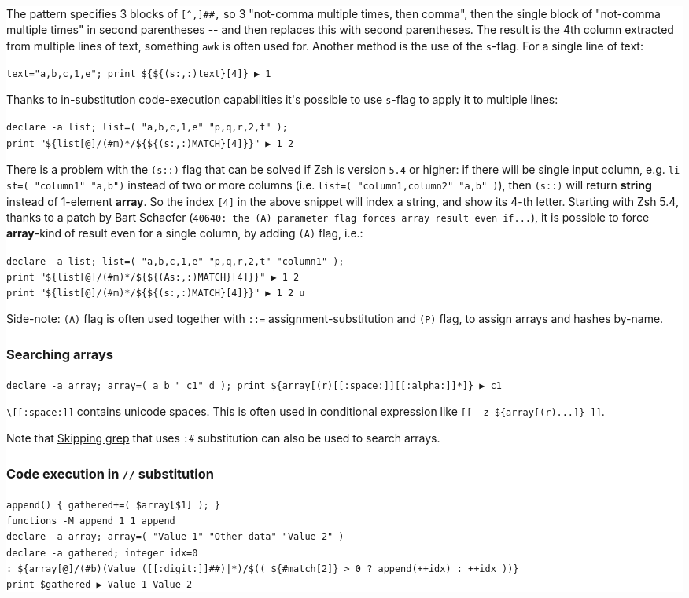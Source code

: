 The pattern specifies 3 blocks of `[^,]##,` so 3 "not-comma multiple times, then comma", then the single block of
"not-comma multiple times" in second parentheses -- and then replaces this with second parentheses. The result is the
4th column extracted from multiple lines of text, something `awk` is often used for. Another method is the use of the
`s`-flag. For a single line of text:

```shell
text="a,b,c,1,e"; print ${${(s:,:)text}[4]} ▶ 1
```

Thanks to in-substitution code-execution capabilities it's possible to use `s`-flag to apply it to multiple lines:

```shell
declare -a list; list=( "a,b,c,1,e" "p,q,r,2,t" );
print "${list[@]/(#m)*/${${(s:,:)MATCH}[4]}}" ▶ 1 2
```

There is a problem with the `(s::)` flag that can be solved if Zsh is version `5.4` or higher: if there will be single
input column, e.g. `list=( "column1" "a,b")` instead of two or more columns (i.e. `list=( "column1,column2" "a,b" )`),
then `(s::)` will return **string** instead of 1-element **array**. So the index `[4]` in the above snippet will index a
string, and show its 4-th letter. Starting with Zsh 5.4, thanks to a patch by Bart Schaefer
(`40640: the (A) parameter flag forces array result even if...`), it is possible to force **array**-kind of result even
for a single column, by adding `(A)` flag, i.e.:

```shell
declare -a list; list=( "a,b,c,1,e" "p,q,r,2,t" "column1" );
print "${list[@]/(#m)*/${${(As:,:)MATCH}[4]}}" ▶ 1 2
print "${list[@]/(#m)*/${${(s:,:)MATCH}[4]}}" ▶ 1 2 u
```

Side-note: `(A)` flag is often used together with `::=` assignment-substitution and `(P)` flag, to assign arrays and
hashes by-name.

### Searching arrays

```shell
declare -a array; array=( a b " c1" d ); print ${array[(r)[[:space:]][[:alpha:]]*]} ▶ c1
```

`\[[:space:]]` contains unicode spaces. This is often used in conditional expression like `[[ -z ${array[(r)...]} ]]`.

Note that [Skipping grep](#skipping-grep) that uses `:#` substitution can also be used to search arrays.

### Code execution in `//` substitution

```shell
append() { gathered+=( $array[$1] ); }
functions -M append 1 1 append
declare -a array; array=( "Value 1" "Other data" "Value 2" )
declare -a gathered; integer idx=0
: ${array[@]/(#b)(Value ([[:digit:]]##)|*)/$(( ${#match[2]} > 0 ? append(++idx) : ++idx ))}
print $gathered ▶ Value 1 Value 2
```
